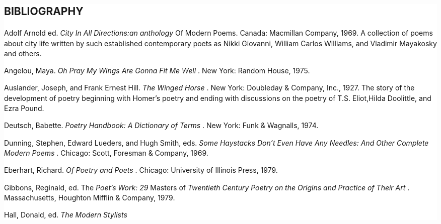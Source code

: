 <h2>
BIBLIOGRAPHY
</h2>
Adolf Arnold ed.
<i>
City In All Directions:an anthology
</i>
Of Modern Poems. Canada: Macmillan Company, 1969. A collection of poems about city life written by such established contemporary poets as Nikki Giovanni, William Carlos Williams, and Vladimir Mayakosky and others.
<p>
Angelou, Maya.
<i>
Oh Pray My Wings Are Gonna Fit Me Well
</i>
. New York: Random House, 1975.
</p>
<p>
Auslander, Joseph, and Frank Ernest Hill.
<i>
The Winged Horse
</i>
. New York: Doubleday &amp; Company, Inc., 1927. The story of the development of poetry beginning with Homer’s poetry and ending with discussions on the poetry of T.S. Eliot,Hilda Doolittle, and Ezra Pound.
</p>
<p>
Deutsch, Babette.
<i>
Poetry Handbook: A Dictionary of Terms
</i>
. New York: Funk &amp; Wagnalls, 1974.
</p>
<p>
Dunning, Stephen, Edward Lueders, and Hugh Smith, eds.
<i>
Some Haystacks Don’t Even Have Any Needles: And Other Complete Modern Poems
</i>
. Chicago: Scott, Foresman &amp; Company, 1969.
</p>
<p>
Eberhart, Richard.
<i>
Of Poetry and Poets
</i>
. Chicago: University of Illinois Press, 1979.
</p>
<p>
Gibbons, Reginald, ed. The
<i>
Poet’s Work: 29
</i>
Masters of
<i>
Twentieth Century Poetry on the Origins and Practice of Their Art
</i>
. Massachusetts, Houghton Mifflin &amp; Company, 1979.
</p>
<p>
Hall, Donald, ed.
<i>
The Modern Stylists
</i>